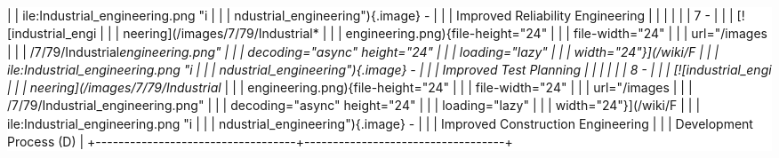 | | ile:Industrial_engineering.png "i |
| | ndustrial_engineering"){.image} - |
| | Improved Reliability Engineering |
| | |
| | 7 - |
| | [![industrial_engi                |
|                                   | neering](/images/7/79/Industrial* |
| | engineering.png){file-height="24" |
| | file-width="24" |
| | url="/images |
| | /7/79/Industrial*engineering.png" |
| | decoding="async" height="24" |
| | loading="lazy" |
| | width="24"}](/wiki/F |
| | ile:Industrial_engineering.png "i |
| | ndustrial_engineering"){.image} - |
| | Improved Test Planning |
| | |
| | 8 - |
| | [![industrial_engi                |
|                                   | neering](/images/7/79/Industrial* |
| | engineering.png){file-height="24" |
| | file-width="24" |
| | url="/images |
| | /7/79/Industrial_engineering.png" |
| | decoding="async" height="24" |
| | loading="lazy" |
| | width="24"}](/wiki/F |
| | ile:Industrial_engineering.png "i |
| | ndustrial_engineering"){.image} - |
| | Improved Construction Engineering |
| | Development Process (D) |
+-----------------------------------+-----------------------------------+

